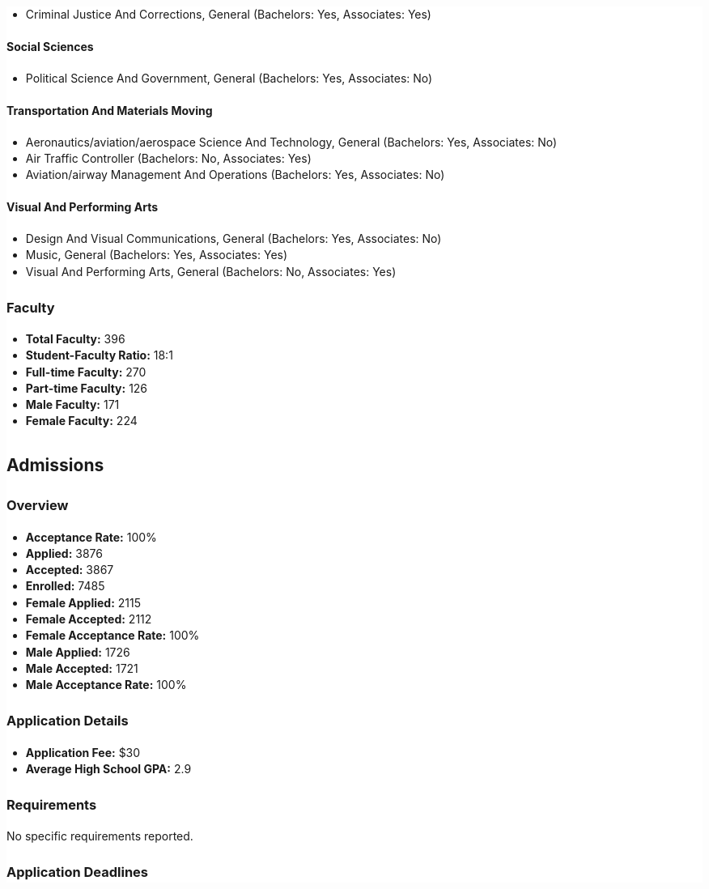 - Criminal Justice And Corrections, General (Bachelors: Yes, Associates: Yes)

#### Social Sciences

- Political Science And Government, General (Bachelors: Yes, Associates: No)

#### Transportation And Materials Moving

- Aeronautics/aviation/aerospace Science And Technology, General (Bachelors: Yes, Associates: No)
- Air Traffic Controller (Bachelors: No, Associates: Yes)
- Aviation/airway Management And Operations (Bachelors: Yes, Associates: No)

#### Visual And Performing Arts

- Design And Visual Communications, General (Bachelors: Yes, Associates: No)
- Music, General (Bachelors: Yes, Associates: Yes)
- Visual And Performing Arts, General (Bachelors: No, Associates: Yes)

### Faculty

- **Total Faculty:** 396
- **Student-Faculty Ratio:** 18:1
- **Full-time Faculty:** 270
- **Part-time Faculty:** 126
- **Male Faculty:** 171
- **Female Faculty:** 224

## Admissions

### Overview

- **Acceptance Rate:** 100%
- **Applied:** 3876
- **Accepted:** 3867
- **Enrolled:** 7485
- **Female Applied:** 2115
- **Female Accepted:** 2112
- **Female Acceptance Rate:** 100%
- **Male Applied:** 1726
- **Male Accepted:** 1721
- **Male Acceptance Rate:** 100%

### Application Details

- **Application Fee:** $30
- **Average High School GPA:** 2.9

### Requirements

No specific requirements reported.

### Application Deadlines
